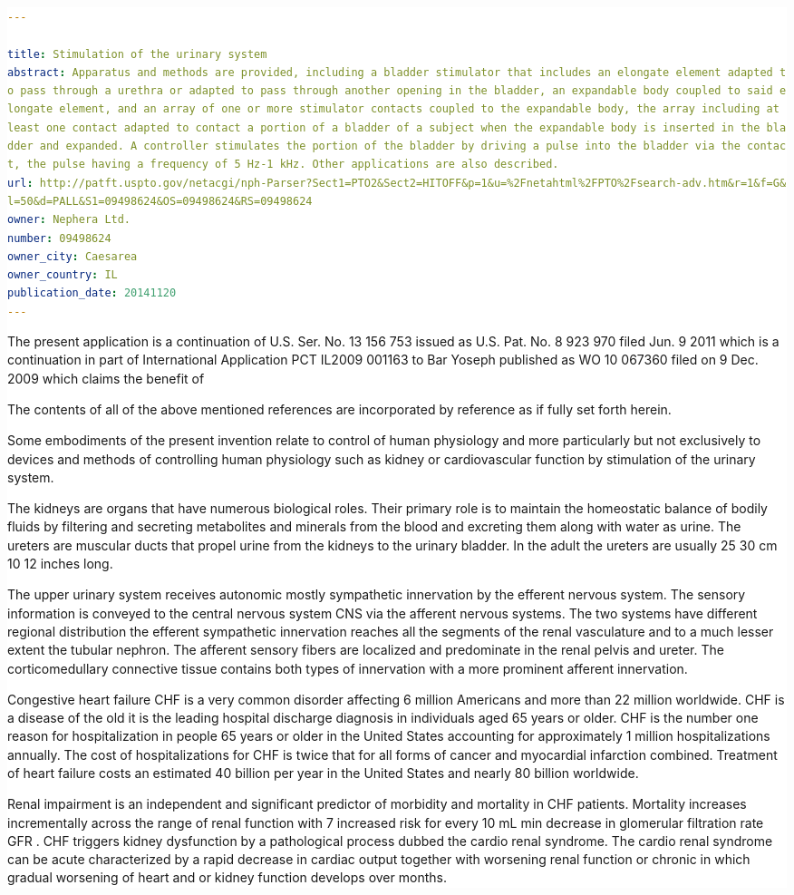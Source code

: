```yaml
---

title: Stimulation of the urinary system
abstract: Apparatus and methods are provided, including a bladder stimulator that includes an elongate element adapted to pass through a urethra or adapted to pass through another opening in the bladder, an expandable body coupled to said elongate element, and an array of one or more stimulator contacts coupled to the expandable body, the array including at least one contact adapted to contact a portion of a bladder of a subject when the expandable body is inserted in the bladder and expanded. A controller stimulates the portion of the bladder by driving a pulse into the bladder via the contact, the pulse having a frequency of 5 Hz-1 kHz. Other applications are also described.
url: http://patft.uspto.gov/netacgi/nph-Parser?Sect1=PTO2&Sect2=HITOFF&p=1&u=%2Fnetahtml%2FPTO%2Fsearch-adv.htm&r=1&f=G&l=50&d=PALL&S1=09498624&OS=09498624&RS=09498624
owner: Nephera Ltd.
number: 09498624
owner_city: Caesarea
owner_country: IL
publication_date: 20141120
---
```

The present application is a continuation of U.S. Ser. No. 13 156 753 issued as U.S. Pat. No. 8 923 970 filed Jun. 9 2011 which is a continuation in part of International Application PCT IL2009 001163 to Bar Yoseph published as WO 10 067360 filed on 9 Dec. 2009 which claims the benefit of 

The contents of all of the above mentioned references are incorporated by reference as if fully set forth herein.

Some embodiments of the present invention relate to control of human physiology and more particularly but not exclusively to devices and methods of controlling human physiology such as kidney or cardiovascular function by stimulation of the urinary system.

The kidneys are organs that have numerous biological roles. Their primary role is to maintain the homeostatic balance of bodily fluids by filtering and secreting metabolites and minerals from the blood and excreting them along with water as urine. The ureters are muscular ducts that propel urine from the kidneys to the urinary bladder. In the adult the ureters are usually 25 30 cm 10 12 inches long.

The upper urinary system receives autonomic mostly sympathetic innervation by the efferent nervous system. The sensory information is conveyed to the central nervous system CNS via the afferent nervous systems. The two systems have different regional distribution the efferent sympathetic innervation reaches all the segments of the renal vasculature and to a much lesser extent the tubular nephron. The afferent sensory fibers are localized and predominate in the renal pelvis and ureter. The corticomedullary connective tissue contains both types of innervation with a more prominent afferent innervation.

Congestive heart failure CHF is a very common disorder affecting 6 million Americans and more than 22 million worldwide. CHF is a disease of the old it is the leading hospital discharge diagnosis in individuals aged 65 years or older. CHF is the number one reason for hospitalization in people 65 years or older in the United States accounting for approximately 1 million hospitalizations annually. The cost of hospitalizations for CHF is twice that for all forms of cancer and myocardial infarction combined. Treatment of heart failure costs an estimated 40 billion per year in the United States and nearly 80 billion worldwide.

Renal impairment is an independent and significant predictor of morbidity and mortality in CHF patients. Mortality increases incrementally across the range of renal function with 7 increased risk for every 10 mL min decrease in glomerular filtration rate GFR . CHF triggers kidney dysfunction by a pathological process dubbed the cardio renal syndrome. The cardio renal syndrome can be acute characterized by a rapid decrease in cardiac output together with worsening renal function or chronic in which gradual worsening of heart and or kidney function develops over months.
